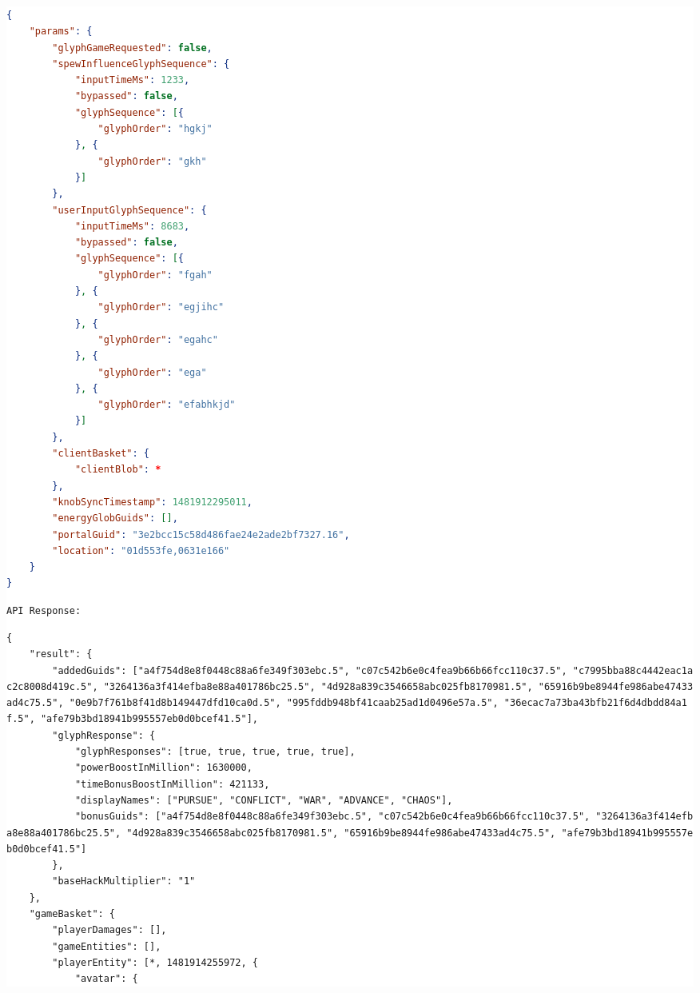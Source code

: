 ```json
{
	"params": {
		"glyphGameRequested": false,
		"spewInfluenceGlyphSequence": {
			"inputTimeMs": 1233,
			"bypassed": false,
			"glyphSequence": [{
				"glyphOrder": "hgkj"
			}, {
				"glyphOrder": "gkh"
			}]
		},
		"userInputGlyphSequence": {
			"inputTimeMs": 8683,
			"bypassed": false,
			"glyphSequence": [{
				"glyphOrder": "fgah"
			}, {
				"glyphOrder": "egjihc"
			}, {
				"glyphOrder": "egahc"
			}, {
				"glyphOrder": "ega"
			}, {
				"glyphOrder": "efabhkjd"
			}]
		},
		"clientBasket": {
			"clientBlob": *
		},
		"knobSyncTimestamp": 1481912295011,
		"energyGlobGuids": [],
		"portalGuid": "3e2bcc15c58d486fae24e2ade2bf7327.16",
		"location": "01d553fe,0631e166"
	}
}
```

    API Response:

```
{
	"result": {
		"addedGuids": ["a4f754d8e8f0448c88a6fe349f303ebc.5", "c07c542b6e0c4fea9b66b66fcc110c37.5", "c7995bba88c4442eac1ac2c8008d419c.5", "3264136a3f414efba8e88a401786bc25.5", "4d928a839c3546658abc025fb8170981.5", "65916b9be8944fe986abe47433ad4c75.5", "0e9b7f761b8f41d8b149447dfd10ca0d.5", "995fddb948bf41caab25ad1d0496e57a.5", "36ecac7a73ba43bfb21f6d4dbdd84a1f.5", "afe79b3bd18941b995557eb0d0bcef41.5"],
		"glyphResponse": {
			"glyphResponses": [true, true, true, true, true],
			"powerBoostInMillion": 1630000,
			"timeBonusBoostInMillion": 421133,
			"displayNames": ["PURSUE", "CONFLICT", "WAR", "ADVANCE", "CHAOS"],
			"bonusGuids": ["a4f754d8e8f0448c88a6fe349f303ebc.5", "c07c542b6e0c4fea9b66b66fcc110c37.5", "3264136a3f414efba8e88a401786bc25.5", "4d928a839c3546658abc025fb8170981.5", "65916b9be8944fe986abe47433ad4c75.5", "afe79b3bd18941b995557eb0d0bcef41.5"]
		},
		"baseHackMultiplier": "1"
	},
	"gameBasket": {
		"playerDamages": [],
		"gameEntities": [],
		"playerEntity": [*, 1481914255972, {
			"avatar": {
```